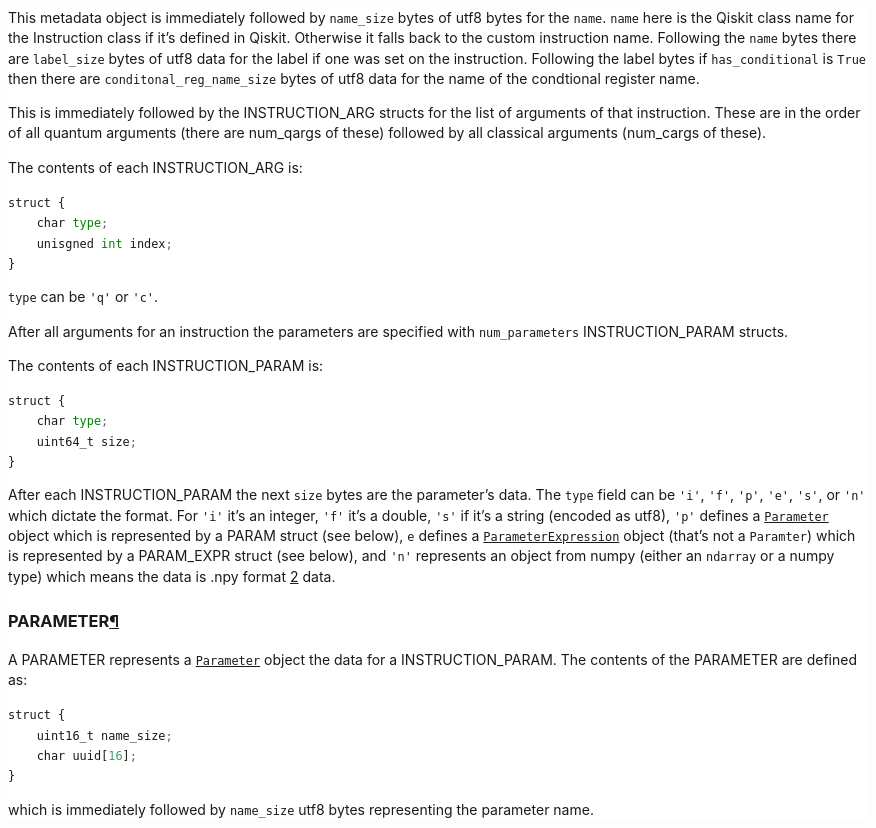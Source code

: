 This metadata object is immediately followed by `name_size` bytes of utf8 bytes for the `name`. `name` here is the Qiskit class name for the Instruction class if it’s defined in Qiskit. Otherwise it falls back to the custom instruction name. Following the `name` bytes there are `label_size` bytes of utf8 data for the label if one was set on the instruction. Following the label bytes if `has_conditional` is `True` then there are `conditonal_reg_name_size` bytes of utf8 data for the name of the condtional register name.

This is immediately followed by the INSTRUCTION\_ARG structs for the list of arguments of that instruction. These are in the order of all quantum arguments (there are num\_qargs of these) followed by all classical arguments (num\_cargs of these).

The contents of each INSTRUCTION\_ARG is:

```python
struct {
    char type;
    unisgned int index;
}
```

`type` can be `'q'` or `'c'`.

After all arguments for an instruction the parameters are specified with `num_parameters` INSTRUCTION\_PARAM structs.

The contents of each INSTRUCTION\_PARAM is:

```python
struct {
    char type;
    uint64_t size;
}
```

After each INSTRUCTION\_PARAM the next `size` bytes are the parameter’s data. The `type` field can be `'i'`, `'f'`, `'p'`, `'e'`, `'s'`, or `'n'` which dictate the format. For `'i'` it’s an integer, `'f'` it’s a double, `'s'` if it’s a string (encoded as utf8), `'p'` defines a [`Parameter`](qiskit.circuit.Parameter#qiskit.circuit.Parameter "qiskit.circuit.Parameter") object which is represented by a PARAM struct (see below), `e` defines a [`ParameterExpression`](qiskit.circuit.ParameterExpression#qiskit.circuit.ParameterExpression "qiskit.circuit.ParameterExpression") object (that’s not a `Paramter`) which is represented by a PARAM\_EXPR struct (see below), and `'n'` represents an object from numpy (either an `ndarray` or a numpy type) which means the data is .npy format [2](#f2) data.

### PARAMETER[¶](#parameter "Permalink to this headline")

A PARAMETER represents a [`Parameter`](qiskit.circuit.Parameter#qiskit.circuit.Parameter "qiskit.circuit.Parameter") object the data for a INSTRUCTION\_PARAM. The contents of the PARAMETER are defined as:

```python
struct {
    uint16_t name_size;
    char uuid[16];
}
```

which is immediately followed by `name_size` utf8 bytes representing the parameter name.
